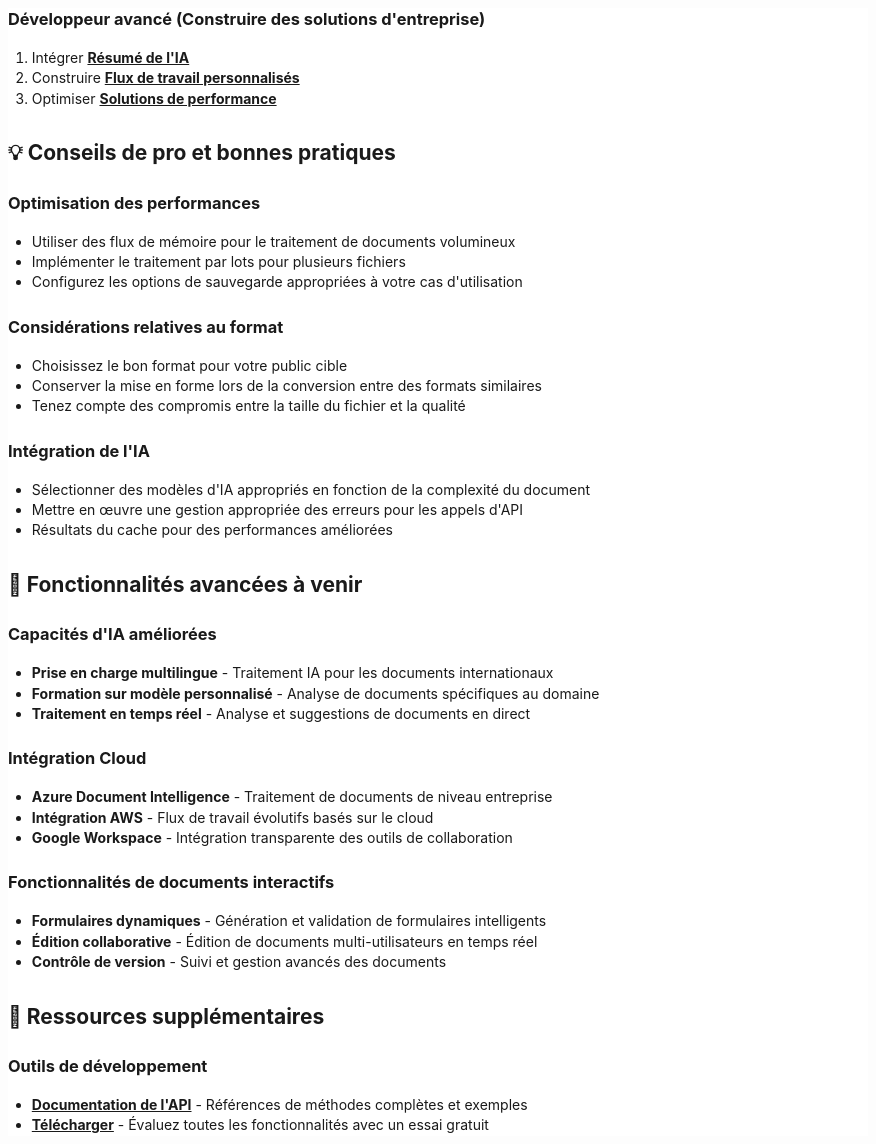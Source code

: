 ### **Développeur avancé** (Construire des solutions d'entreprise)
1. Intégrer **[Résumé de l'IA](./advanced-ai-document-processing/mastering-document-summarization-ai-model/)**
2. Construire **[Flux de travail personnalisés](./advanced-ai-document-processing/efficient-document-summarization-openai-model/)**
3. Optimiser **[Solutions de performance](./advanced-ai-document-processing/summarize-documents-options/)**

## 💡 Conseils de pro et bonnes pratiques

### **Optimisation des performances**
- Utiliser des flux de mémoire pour le traitement de documents volumineux
- Implémenter le traitement par lots pour plusieurs fichiers
- Configurez les options de sauvegarde appropriées à votre cas d'utilisation

### **Considérations relatives au format**
- Choisissez le bon format pour votre public cible
- Conserver la mise en forme lors de la conversion entre des formats similaires
- Tenez compte des compromis entre la taille du fichier et la qualité

### **Intégration de l'IA**
- Sélectionner des modèles d'IA appropriés en fonction de la complexité du document
- Mettre en œuvre une gestion appropriée des erreurs pour les appels d'API
- Résultats du cache pour des performances améliorées

## 🔧 Fonctionnalités avancées à venir

### **Capacités d'IA améliorées**
- **Prise en charge multilingue** - Traitement IA pour les documents internationaux
- **Formation sur modèle personnalisé** - Analyse de documents spécifiques au domaine
- **Traitement en temps réel** - Analyse et suggestions de documents en direct

### **Intégration Cloud**
- **Azure Document Intelligence** - Traitement de documents de niveau entreprise
- **Intégration AWS** - Flux de travail évolutifs basés sur le cloud
- **Google Workspace** - Intégration transparente des outils de collaboration

### **Fonctionnalités de documents interactifs**
- **Formulaires dynamiques** - Génération et validation de formulaires intelligents
- **Édition collaborative** - Édition de documents multi-utilisateurs en temps réel
- **Contrôle de version** - Suivi et gestion avancés des documents

## 🔗 Ressources supplémentaires

### **Outils de développement**
- **[Documentation de l'API](https://reference.aspose.com/words/net/)** - Références de méthodes complètes et exemples
- **[Télécharger](https://releases.aspose.com/words/net/)** - Évaluez toutes les fonctionnalités avec un essai gratuit
